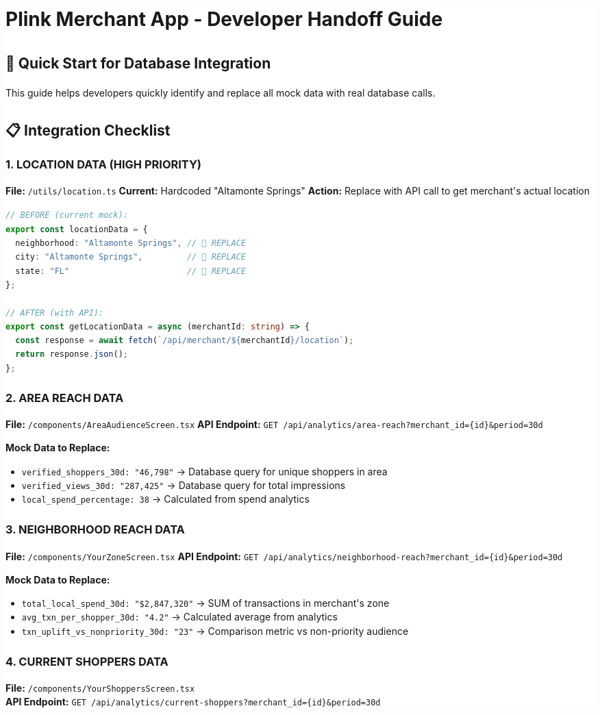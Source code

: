 # Plink Merchant App - Developer Handoff Guide

## 🎯 Quick Start for Database Integration

This guide helps developers quickly identify and replace all mock data with real database calls.

## 📋 Integration Checklist

### 1. LOCATION DATA (HIGH PRIORITY)
**File:** `/utils/location.ts`
**Current:** Hardcoded "Altamonte Springs"
**Action:** Replace with API call to get merchant's actual location

```typescript
// BEFORE (current mock):
export const locationData = {
  neighborhood: "Altamonte Springs", // 🔄 REPLACE
  city: "Altamonte Springs",         // 🔄 REPLACE
  state: "FL"                        // 🔄 REPLACE
};

// AFTER (with API):
export const getLocationData = async (merchantId: string) => {
  const response = await fetch(`/api/merchant/${merchantId}/location`);
  return response.json();
};
```

### 2. AREA REACH DATA
**File:** `/components/AreaAudienceScreen.tsx`
**API Endpoint:** `GET /api/analytics/area-reach?merchant_id={id}&period=30d`

**Mock Data to Replace:**
- `verified_shoppers_30d: "46,798"` → Database query for unique shoppers in area
- `verified_views_30d: "287,425"` → Database query for total impressions
- `local_spend_percentage: 38` → Calculated from spend analytics

### 3. NEIGHBORHOOD REACH DATA  
**File:** `/components/YourZoneScreen.tsx`
**API Endpoint:** `GET /api/analytics/neighborhood-reach?merchant_id={id}&period=30d`

**Mock Data to Replace:**
- `total_local_spend_30d: "$2,847,320"` → SUM of transactions in merchant's zone
- `avg_txn_per_shopper_30d: "4.2"` → Calculated average from analytics
- `txn_uplift_vs_nonpriority_30d: "23"` → Comparison metric vs non-priority audience

### 4. CURRENT SHOPPERS DATA
**File:** `/components/YourShoppersScreen.tsx`  
**API Endpoint:** `GET /api/analytics/current-shoppers?merchant_id={id}&period=30d`
